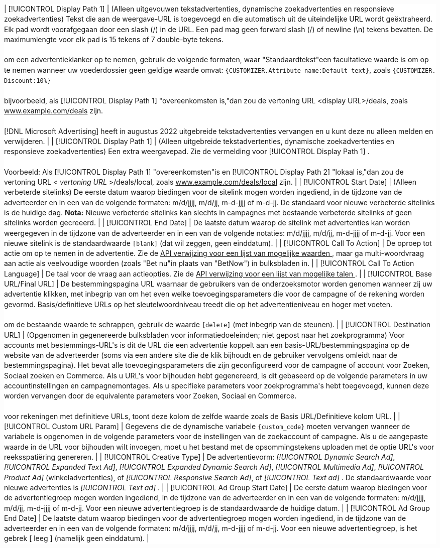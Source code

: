| [!UICONTROL Display Path 1] | (Alleen uitgevouwen tekstadvertenties, dynamische zoekadvertenties en responsieve zoekadvertenties) Tekst die aan de weergave-URL is toegevoegd en die automatisch uit de uiteindelijke URL wordt geëxtraheerd. Elk pad wordt voorafgegaan door een slash (/) in de URL. Een pad mag geen forward slash (/) of newline (\n) tekens bevatten. De maximumlengte voor elk pad is 15 tekens of 7 double-byte tekens.<br><br> om een advertentieklanker op te nemen, gebruik de volgende formaten, waar &quot;Standaardtekst&quot;een facultatieve waarde is om op te nemen wanneer uw voederdossier geen geldige waarde omvat: `{CUSTOMIZER.Attribute name:Default text}`, zoals `{CUSTOMIZER.Discount:10%}`<br><br> bijvoorbeeld, als [!UICONTROL Display Path 1] &quot;overeenkomsten is,&quot;dan zou de vertoning URL &lt;display URL>/deals, zoals www.example.com/deals zijn.<br><br>[!DNL Microsoft Advertising] heeft in augustus 2022 uitgebreide tekstadvertenties vervangen en u kunt deze nu alleen melden en verwijderen. |
| [!UICONTROL Display Path 1] | (Alleen uitgebreide tekstadvertenties, dynamische zoekadvertenties en responsieve zoekadvertenties) Een extra weergavepad. Zie de vermelding voor [!UICONTROL Display Path 1] .<br><br> Voorbeeld: Als [!UICONTROL Display Path 1] &quot;overeenkomsten&quot;is en [!UICONTROL Display Path 2] &quot;lokaal is,&quot;dan zou de vertoning URL &lt; <i> vertoning URL </i>>/deals/local, zoals www.example.com/deals/local zijn. |
| [!UICONTROL Start Date] | (Alleen verbeterde sitelinks) De eerste datum waarop biedingen voor de sitelink mogen worden ingediend, in de tijdzone van de adverteerder en in een van de volgende formaten: m/d/jjjj, m/d/jj, m-d-jjjj of m-d-jj. De standaard voor nieuwe verbeterde sitelinks is de huidige dag. <b> Nota:</b> Nieuwe verbeterde sitelinks kan slechts in campagnes met bestaande verbeterde sitelinks of geen sitelinks worden gecreeerd. |
| [!UICONTROL End Date] | De laatste datum waarop de sitelink met advertenties kan worden weergegeven in de tijdzone van de adverteerder en in een van de volgende notaties: m/d/jjjj, m/d/jj, m-d-jjjj of m-d-jj. Voor een nieuwe sitelink is de standaardwaarde `[blank]` (dat wil zeggen, geen einddatum). |
| [!UICONTROL Call To Action] | De oproep tot actie om op te nemen in de advertentie. Zie de [&#x200B; API verwijzing voor een lijst van mogelijke waarden &#x200B;](https://learn.microsoft.com/en-us/advertising/campaign-management-service/calltoaction), maar ga multi-woordvraag aan actie als veelvoudige woorden (zoals &quot;Bet nu&quot;in plaats van &quot;BetNow&quot;) in bulksbladen in. |
| [!UICONTROL Call To Action Language] | De taal voor de vraag aan actieopties. Zie de [&#x200B; API verwijzing voor een lijst van mogelijke talen &#x200B;](https://learn.microsoft.com/en-us/advertising/campaign-management-service/languagename). |
| [!UICONTROL Base URL/Final URL] | De bestemmingspagina URL waarnaar de gebruikers van de onderzoeksmotor worden genomen wanneer zij uw advertentie klikken, met inbegrip van om het even welke toevoegingsparameters die voor de campagne of de rekening worden gevormd. Basis/definitieve URLs op het sleutelwoordniveau treedt die op het advertentieniveau en hoger met voeten.<br><br> om de bestaande waarde te schrappen, gebruik de waarde `[delete]` (met inbegrip van de steunen). |
| [!UICONTROL Destination URL] | (Opgenomen in gegenereerde bulksbladen voor informatiedoeleinden; niet gepost naar het zoekprogramma) Voor accounts met bestemmings-URL&#39;s is dit de URL die een advertentie koppelt aan een basis-URL/bestemmingspagina op de website van de adverteerder (soms via een andere site die de klik bijhoudt en de gebruiker vervolgens omleidt naar de bestemmingspagina). Het bevat alle toevoegingsparameters die zijn geconfigureerd voor de campagne of account voor Zoeken, Sociaal zoeken en Commerce. Als u URL&#39;s voor bijhouden hebt gegenereerd, is dit gebaseerd op de volgende parameters in uw accountinstellingen en campagnemontages. Als u specifieke parameters voor zoekprogramma&#39;s hebt toegevoegd, kunnen deze worden vervangen door de equivalente parameters voor Zoeken, Sociaal en Commerce.<br><br> voor rekeningen met definitieve URLs, toont deze kolom de zelfde waarde zoals de Basis URL/Definitieve kolom URL. |
| [!UICONTROL Custom URL Param] | Gegevens die de dynamische variabele `{custom_code}` moeten vervangen wanneer de variabele is opgenomen in de volgende parameters voor de instellingen van de zoekaccount of campagne. Als u de aangepaste waarde in de URL voor bijhouden wilt invoegen, moet u het bestand met de opsommingstekens uploaden met de optie URL&#39;s voor reeksspatiëring genereren. |
| [!UICONTROL Creative Type] | De advertentievorm: <i>[!UICONTROL Dynamic Search Ad]</i>, <i>[!UICONTROL Expanded Text Ad]</i>, <i>[!UICONTROL Expanded Dynamic Search Ad]</i>, <i>[!UICONTROL Multimedia Ad]</i>, <i>[!UICONTROL Product Ad]</i> (winkeladvertenties), of <i>[!UICONTROL Responsive Search Ad]</i>, of <i>[!UICONTROL Text ad]</i> . De standaardwaarde voor nieuwe advertenties is <i>[!UICONTROL Text ad]</i> . |
| [!UICONTROL Ad Group Start Date] | De eerste datum waarop biedingen voor de advertentiegroep mogen worden ingediend, in de tijdzone van de adverteerder en in een van de volgende formaten: m/d/jjjj, m/d/jj, m-d-jjjj of m-d-jj. Voor een nieuwe advertentiegroep is de standaardwaarde de huidige datum. |
| [!UICONTROL Ad Group End Date] | De laatste datum waarop biedingen voor de advertentiegroep mogen worden ingediend, in de tijdzone van de adverteerder en in een van de volgende formaten: m/d/jjjj, m/d/jj, m-d-jjjj of m-d-jj. Voor een nieuwe advertentiegroep, is het gebrek [ leeg ] (namelijk geen einddatum). |

[^1 ]: [!DNL Excel] zet grote aantallen in wetenschappelijke aantekening (zoals 2.12E+09 voor 2115585666) om wanneer het dossier opent. Als u cijfers in de standaardnotatie wilt weergeven, selecteert u een willekeurige cel in de kolom en klikt u in de formulebalk.